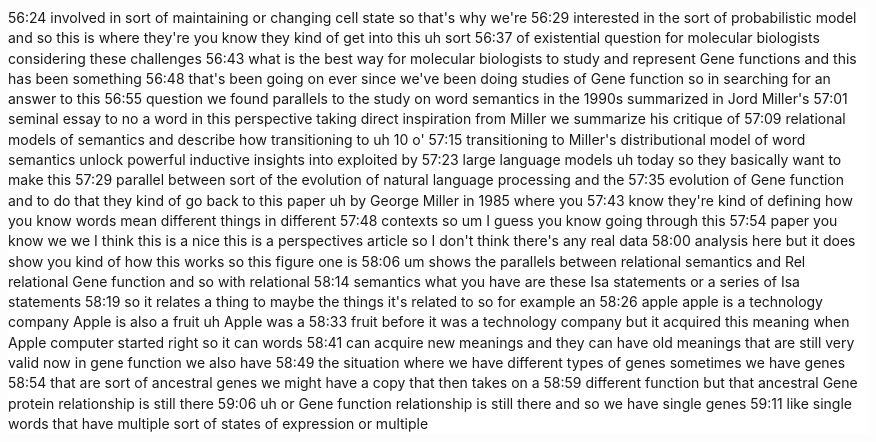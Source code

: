 56:24
involved in sort of maintaining or changing cell state so that's why we're
56:29
interested in the sort of probabilistic model and so this is where they're you know they kind of get into this uh sort
56:37
of existential question for molecular biologists considering these challenges
56:43
what is the best way for molecular biologists to study and represent Gene functions and this has been something
56:48
that's been going on ever since we've been doing studies of Gene function so in searching for an answer to this
56:55
question we found parallels to the study on word semantics in the 1990s summarized in Jord Miller's
57:01
seminal essay to no a word in this perspective taking direct inspiration from Miller we summarize his critique of
57:09
relational models of semantics and describe how transitioning to uh 10 o'
57:15
transitioning to Miller's distributional model of word semantics unlock powerful inductive insights into exploited by
57:23
large language models uh today so they basically want to make this
57:29
parallel between sort of the evolution of natural language processing and the
57:35
evolution of Gene function and to do that they kind of go back to this paper uh by George Miller in 1985 where you
57:43
know they're kind of defining how you know words mean different things in different
57:48
contexts so um I guess you know going through this
57:54
paper you know we we I think this is a nice this is a perspectives article so I don't think there's any real data
58:00
analysis here but it does show you kind of how this works so this figure one is
58:06
um shows the parallels between relational semantics and Rel relational Gene function and so with relational
58:14
semantics what you have are these Isa statements or a series of Isa statements
58:19
so it relates a thing to maybe the things it's related to so for example an
58:26
apple apple is a technology company Apple is also a fruit uh Apple was a
58:33
fruit before it was a technology company but it acquired this meaning when Apple computer started right so it can words
58:41
can acquire new meanings and they can have old meanings that are still very valid now in gene function we also have
58:49
the situation where we have different types of genes sometimes we have genes
58:54
that are sort of ancestral genes we might have a copy that then takes on a
58:59
different function but that ancestral Gene protein relationship is still there
59:06
uh or Gene function relationship is still there and so we have single genes
59:11
like single words that have multiple sort of states of expression or multiple